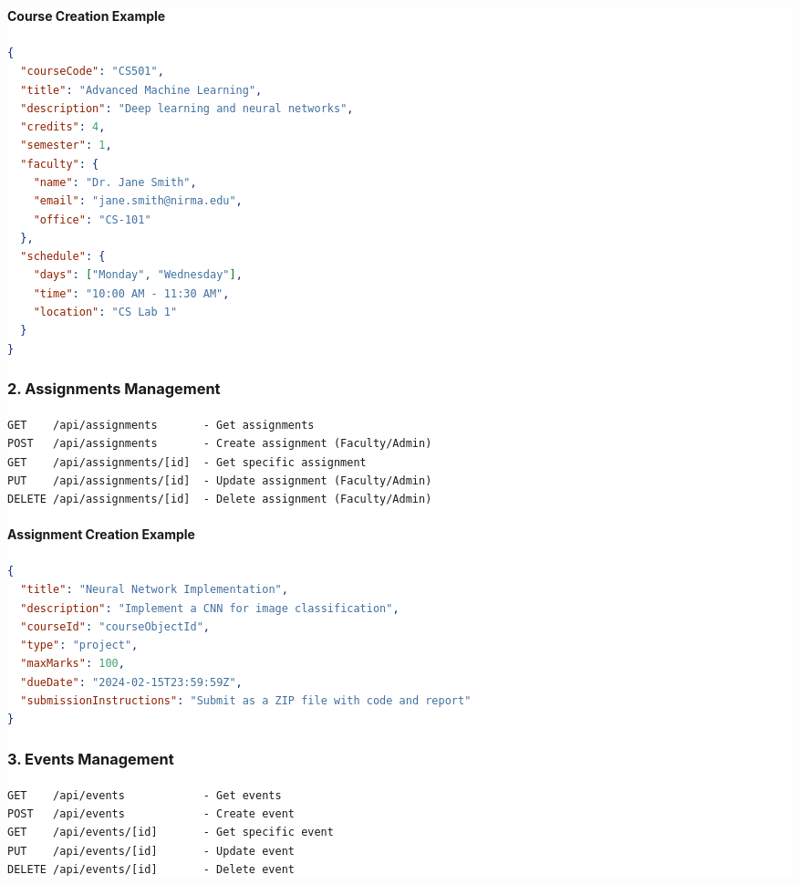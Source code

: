 #### **Course Creation Example**
```json
{
  "courseCode": "CS501",
  "title": "Advanced Machine Learning",
  "description": "Deep learning and neural networks",
  "credits": 4,
  "semester": 1,
  "faculty": {
    "name": "Dr. Jane Smith",
    "email": "jane.smith@nirma.edu",
    "office": "CS-101"
  },
  "schedule": {
    "days": ["Monday", "Wednesday"],
    "time": "10:00 AM - 11:30 AM",
    "location": "CS Lab 1"
  }
}
```

### **2. Assignments Management**

```
GET    /api/assignments       - Get assignments
POST   /api/assignments       - Create assignment (Faculty/Admin)
GET    /api/assignments/[id]  - Get specific assignment
PUT    /api/assignments/[id]  - Update assignment (Faculty/Admin)
DELETE /api/assignments/[id]  - Delete assignment (Faculty/Admin)
```

#### **Assignment Creation Example**
```json
{
  "title": "Neural Network Implementation",
  "description": "Implement a CNN for image classification",
  "courseId": "courseObjectId",
  "type": "project",
  "maxMarks": 100,
  "dueDate": "2024-02-15T23:59:59Z",
  "submissionInstructions": "Submit as a ZIP file with code and report"
}
```

### **3. Events Management**

```
GET    /api/events            - Get events
POST   /api/events            - Create event
GET    /api/events/[id]       - Get specific event
PUT    /api/events/[id]       - Update event
DELETE /api/events/[id]       - Delete event
```

